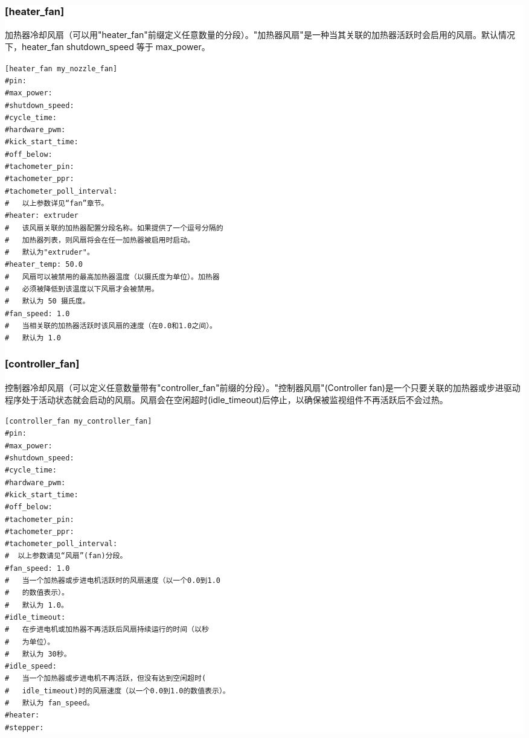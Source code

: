 ```
```

### [heater_fan]

加热器冷却风扇（可以用"heater_fan"前缀定义任意数量的分段）。"加热器风扇"是一种当其关联的加热器活跃时会启用的风扇。默认情况下，heater_fan shutdown_speed 等于 max_power。

```
[heater_fan my_nozzle_fan]
#pin:
#max_power:
#shutdown_speed:
#cycle_time:
#hardware_pwm:
#kick_start_time:
#off_below:
#tachometer_pin:
#tachometer_ppr:
#tachometer_poll_interval:
#   以上参数详见“fan”章节。
#heater: extruder
#   该风扇关联的加热器配置分段名称。如果提供了一个逗号分隔的
#   加热器列表，则风扇将会在任一加热器被启用时启动。
#   默认为"extruder"。
#heater_temp: 50.0
#   风扇可以被禁用的最高加热器温度（以摄氏度为单位）。加热器
#   必须被降低到该温度以下风扇才会被禁用。
#   默认为 50 摄氏度。
#fan_speed: 1.0
#   当相关联的加热器活跃时该风扇的速度（在0.0和1.0之间）。
#   默认为 1.0
```

### [controller_fan]

控制器冷却风扇（可以定义任意数量带有"controller_fan"前缀的分段）。"控制器风扇"(Controller fan)是一个只要关联的加热器或步进驱动程序处于活动状态就会启动的风扇。风扇会在空闲超时(idle_timeout)后停止，以确保被监视组件不再活跃后不会过热。

```
[controller_fan my_controller_fan]
#pin:
#max_power:
#shutdown_speed:
#cycle_time:
#hardware_pwm:
#kick_start_time:
#off_below:
#tachometer_pin:
#tachometer_ppr:
#tachometer_poll_interval:
#  以上参数请见“风扇”(fan)分段。
#fan_speed: 1.0
#   当一个加热器或步进电机活跃时的风扇速度（以一个0.0到1.0
#   的数值表示）。
#   默认为 1.0。
#idle_timeout:
#   在步进电机或加热器不再活跃后风扇持续运行的时间（以秒
#   为单位）。
#   默认为 30秒。
#idle_speed:
#   当一个加热器或步进电机不再活跃，但没有达到空闲超时(
#   idle_timeout)时的风扇速度（以一个0.0到1.0的数值表示）。
#   默认为 fan_speed。
#heater:
#stepper:
```